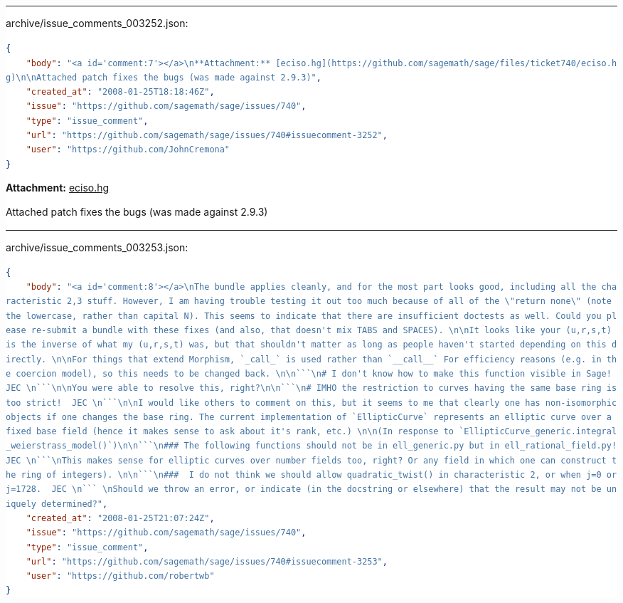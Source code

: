 

---

archive/issue_comments_003252.json:
```json
{
    "body": "<a id='comment:7'></a>\n**Attachment:** [eciso.hg](https://github.com/sagemath/sage/files/ticket740/eciso.hg)\n\nAttached patch fixes the bugs (was made against 2.9.3)",
    "created_at": "2008-01-25T18:18:46Z",
    "issue": "https://github.com/sagemath/sage/issues/740",
    "type": "issue_comment",
    "url": "https://github.com/sagemath/sage/issues/740#issuecomment-3252",
    "user": "https://github.com/JohnCremona"
}
```

<a id='comment:7'></a>
**Attachment:** [eciso.hg](https://github.com/sagemath/sage/files/ticket740/eciso.hg)

Attached patch fixes the bugs (was made against 2.9.3)



---

archive/issue_comments_003253.json:
```json
{
    "body": "<a id='comment:8'></a>\nThe bundle applies cleanly, and for the most part looks good, including all the characteristic 2,3 stuff. However, I am having trouble testing it out too much because of all of the \"return none\" (note the lowercase, rather than capital N). This seems to indicate that there are insufficient doctests as well. Could you please re-submit a bundle with these fixes (and also, that doesn't mix TABS and SPACES). \n\nIt looks like your (u,r,s,t) is the inverse of what my (u,r,s,t) was, but that shouldn't matter as long as people haven't started depending on this directly. \n\nFor things that extend Morphism, `_call_` is used rather than `__call__` For efficiency reasons (e.g. in the coercion model), so this needs to be changed back. \n\n```\n# I don't know how to make this function visible in Sage!  JEC \n```\n\nYou were able to resolve this, right?\n\n```\n# IMHO the restriction to curves having the same base ring is too strict!  JEC \n```\n\nI would like others to comment on this, but it seems to me that clearly one has non-isomorphic objects if one changes the base ring. The current implementation of `EllipticCurve` represents an elliptic curve over a fixed base field (hence it makes sense to ask about it's rank, etc.) \n\n(In response to `EllipticCurve_generic.integral_weierstrass_model()`)\n\n```\n### The following functions should not be in ell_generic.py but in ell_rational_field.py!  JEC \n```\nThis makes sense for elliptic curves over number fields too, right? Or any field in which one can construct the ring of integers). \n\n```\n###  I do not think we should allow quadratic_twist() in characteristic 2, or when j=0 or j=1728.  JEC \n``` \nShould we throw an error, or indicate (in the docstring or elsewhere) that the result may not be uniquely determined?",
    "created_at": "2008-01-25T21:07:24Z",
    "issue": "https://github.com/sagemath/sage/issues/740",
    "type": "issue_comment",
    "url": "https://github.com/sagemath/sage/issues/740#issuecomment-3253",
    "user": "https://github.com/robertwb"
}
```
